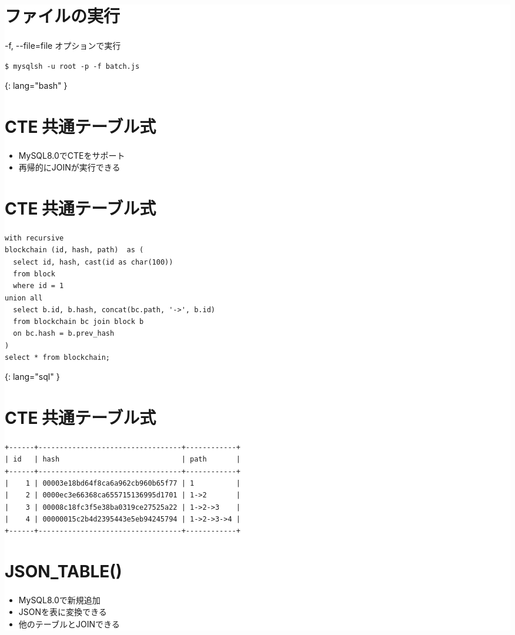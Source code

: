 
# ファイルの実行

-f, --file=file オプションで実行

```
$ mysqlsh -u root -p -f batch.js
```
{: lang="bash" }


# CTE 共通テーブル式

- MySQL8.0でCTEをサポート
- 再帰的にJOINが実行できる


# CTE 共通テーブル式


```
with recursive
blockchain (id, hash, path)  as (
  select id, hash, cast(id as char(100))
  from block
  where id = 1
union all
  select b.id, b.hash, concat(bc.path, '->', b.id)
  from blockchain bc join block b
  on bc.hash = b.prev_hash
)
select * from blockchain;
```
{: lang="sql" }

# CTE 共通テーブル式

```
+------+----------------------------------+------------+
| id   | hash                             | path       |
+------+----------------------------------+------------+
|    1 | 00003e18bd64f8ca6a962cb960b65f77 | 1          |
|    2 | 0000ec3e66368ca655715136995d1701 | 1->2       |
|    3 | 00008c18fc3f5e38ba0319ce27525a22 | 1->2->3    |
|    4 | 00000015c2b4d2395443e5eb94245794 | 1->2->3->4 |
+------+----------------------------------+------------+
```

# JSON_TABLE()

- MySQL8.0で新規追加
- JSONを表に変換できる
- 他のテーブルとJOINできる
